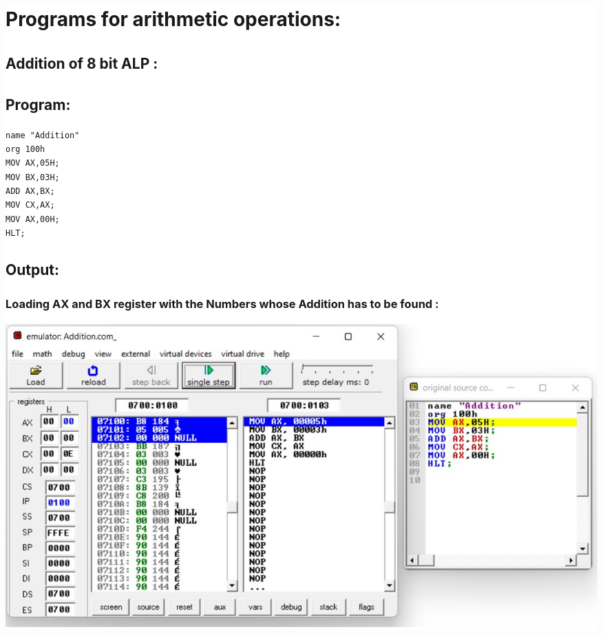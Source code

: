 # Programs for arithmetic  operations:
## Addition  of 8 bit ALP :
## Program:
~~~
name "Addition"
org 100h
MOV AX,05H;
MOV BX,03H;
ADD AX,BX;
MOV CX,AX;
MOV AX,00H;
HLT;
~~~

## Output:
### Loading AX and BX register with the Numbers whose Addition has to be found :
  ![output](1.jpg)